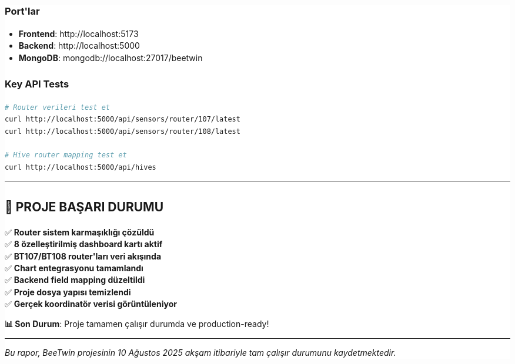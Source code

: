 ### Port'lar
- **Frontend**: http://localhost:5173
- **Backend**: http://localhost:5000  
- **MongoDB**: mongodb://localhost:27017/beetwin

### Key API Tests
```bash
# Router verileri test et
curl http://localhost:5000/api/sensors/router/107/latest
curl http://localhost:5000/api/sensors/router/108/latest

# Hive router mapping test et  
curl http://localhost:5000/api/hives
```

---

## 🎉 PROJE BAŞARI DURUMU

✅ **Router sistem karmaşıklığı çözüldü**  
✅ **8 özelleştirilmiş dashboard kartı aktif**  
✅ **BT107/BT108 router'ları veri akışında**  
✅ **Chart entegrasyonu tamamlandı**  
✅ **Backend field mapping düzeltildi**  
✅ **Proje dosya yapısı temizlendi**  
✅ **Gerçek koordinatör verisi görüntüleniyor**  

**📊 Son Durum**: Proje tamamen çalışır durumda ve production-ready!

---
*Bu rapor, BeeTwin projesinin 10 Ağustos 2025 akşam itibariyle tam çalışır durumunu kaydetmektedir.*
